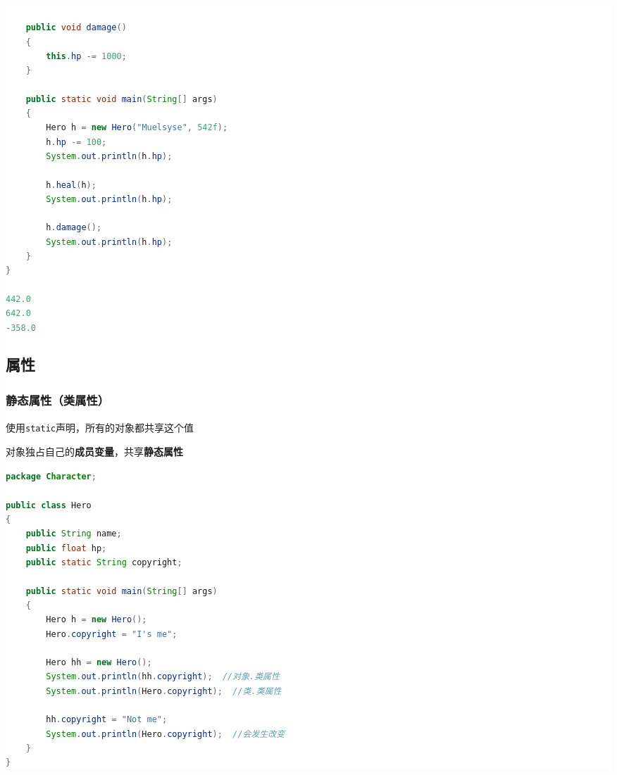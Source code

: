 ```java
  
    public void damage()
    {
    	this.hp -= 1000;
    }

    public static void main(String[] args)
    {
    	Hero h = new Hero("Muelsyse", 542f);
    	h.hp -= 100;
    	System.out.println(h.hp);
  
    	h.heal(h);
    	System.out.println(h.hp);
  
    	h.damage();
    	System.out.println(h.hp);
    }
}

442.0
642.0
-358.0
```

## 属性

### 静态属性（类属性）

使用`static`​声明，所有的对象都共享这个值

对象独占自己的**成员变量**，共享**静态属性**

```java
package Character;

public class Hero 
{
	public String name;
	public float hp;
	public static String copyright;

	public static void main(String[] args)
	{
		Hero h = new Hero();
		Hero.copyright = "I's me";

		Hero hh = new Hero();
		System.out.println(hh.copyright);  //对象.类属性
		System.out.println(Hero.copyright);  //类.类属性

		hh.copyright = "Not me";
		System.out.println(Hero.copyright);  //会发生改变
	}
}
```

